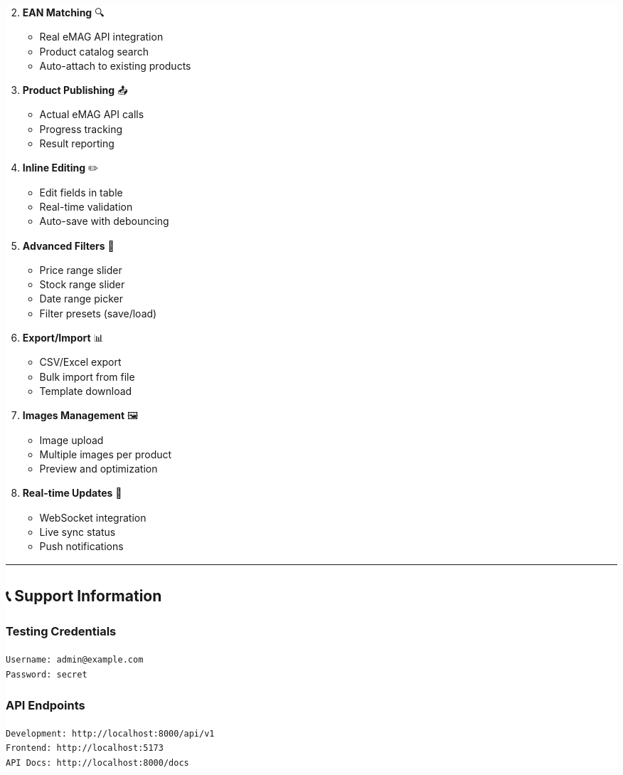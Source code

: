 2. **EAN Matching** 🔍
   - Real eMAG API integration
   - Product catalog search
   - Auto-attach to existing products

3. **Product Publishing** 📤
   - Actual eMAG API calls
   - Progress tracking
   - Result reporting

4. **Inline Editing** ✏️
   - Edit fields in table
   - Real-time validation
   - Auto-save with debouncing

5. **Advanced Filters** 🔧
   - Price range slider
   - Stock range slider
   - Date range picker
   - Filter presets (save/load)

6. **Export/Import** 📊
   - CSV/Excel export
   - Bulk import from file
   - Template download

7. **Images Management** 🖼️
   - Image upload
   - Multiple images per product
   - Preview and optimization

8. **Real-time Updates** 🔄
   - WebSocket integration
   - Live sync status
   - Push notifications

---

## 📞 Support Information

### **Testing Credentials**

```
Username: admin@example.com
Password: secret
```

### **API Endpoints**

```
Development: http://localhost:8000/api/v1
Frontend: http://localhost:5173
API Docs: http://localhost:8000/docs
```
